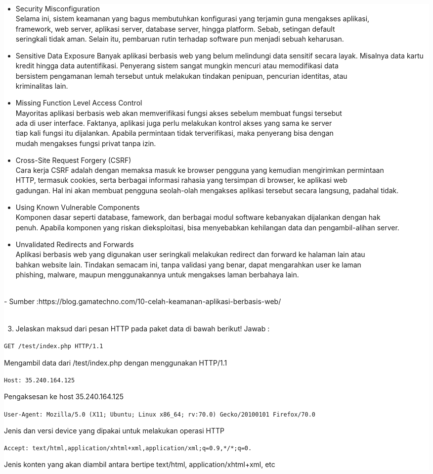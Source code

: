 - Security Misconfiguration <br>
Selama ini, sistem keamanan yang bagus membutuhkan konfigurasi yang terjamin guna mengakses aplikasi,<br>
framework, web server, aplikasi server, database server, hingga platform.  Sebab, setingan default<br>
seringkali tidak aman. Selain itu, pembaruan rutin terhadap software pun menjadi sebuah keharusan.<br>

- Sensitive Data Exposure
Banyak aplikasi berbasis web yang belum melindungi data sensitif secara layak. Misalnya data kartu<br>
kredit hingga data autentifikasi. Penyerang sistem sangat mungkin mencuri atau memodifikasi data<br>
bersistem pengamanan lemah tersebut untuk melakukan tindakan penipuan, pencurian identitas, atau<br>
kriminalitas lain.<br>

- Missing Function Level Access Control<br>
Mayoritas aplikasi berbasis web akan memverifikasi fungsi akses sebelum membuat fungsi tersebut<br>
ada di user interface. Faktanya, aplikasi juga perlu melakukan kontrol akses yang sama ke server<br>
tiap kali fungsi itu dijalankan. Apabila permintaan tidak terverifikasi, maka penyerang bisa dengan<br>
mudah mengakses fungsi privat tanpa izin.<br>

- Cross-Site Request Forgery (CSRF)<br>
Cara kerja CSRF adalah dengan memaksa masuk ke browser pengguna yang kemudian mengirimkan permintaan<br>
HTTP, termasuk cookies, serta berbagai informasi rahasia yang tersimpan di browser, ke aplikasi web<br>
gadungan. Hal ini akan membuat pengguna seolah-olah mengakses aplikasi tersebut secara langsung, padahal tidak.<br>

- Using Known Vulnerable Components<br>
Komponen dasar seperti database, famework, dan berbagai modul software kebanyakan dijalankan dengan hak<br>
penuh. Apabila komponen yang riskan dieksploitasi, bisa menyebabkan kehilangan data dan pengambil-alihan server.<br>

- Unvalidated Redirects and Forwards<br>
Aplikasi berbasis web yang digunakan user seringkali melakukan redirect dan forward ke halaman lain atau<br>
bahkan website lain. Tindakan semacam ini, tanpa validasi yang benar, dapat mengarahkan user ke laman<br>
phishing, malware, maupun menggunakannya untuk mengakses laman berbahaya lain.<br>
<br>
- Sumber :https://blog.gamatechno.com/10-celah-keamanan-aplikasi-berbasis-web/<br>
<br>

3. Jelaskan maksud dari pesan HTTP pada paket data di bawah berikut!
Jawab :<br>

```
GET /test/index.php HTTP/1.1
```
Mengambil data dari /test/index.php dengan menggunakan HTTP/1.1<br>
```
Host: 35.240.164.125
```
Pengaksesan ke host 35.240.164.125<br>
```
User-Agent: Mozilla/5.0 (X11; Ubuntu; Linux x86_64; rv:70.0) Gecko/20100101 Firefox/70.0
```
Jenis dan versi device yang dipakai untuk melakukan operasi HTTP<br>
```
Accept: text/html,application/xhtml+xml,application/xml;q=0.9,*/*;q=0.
```
Jenis konten yang akan diambil antara bertipe text/html, application/xhtml+xml, etc<br>